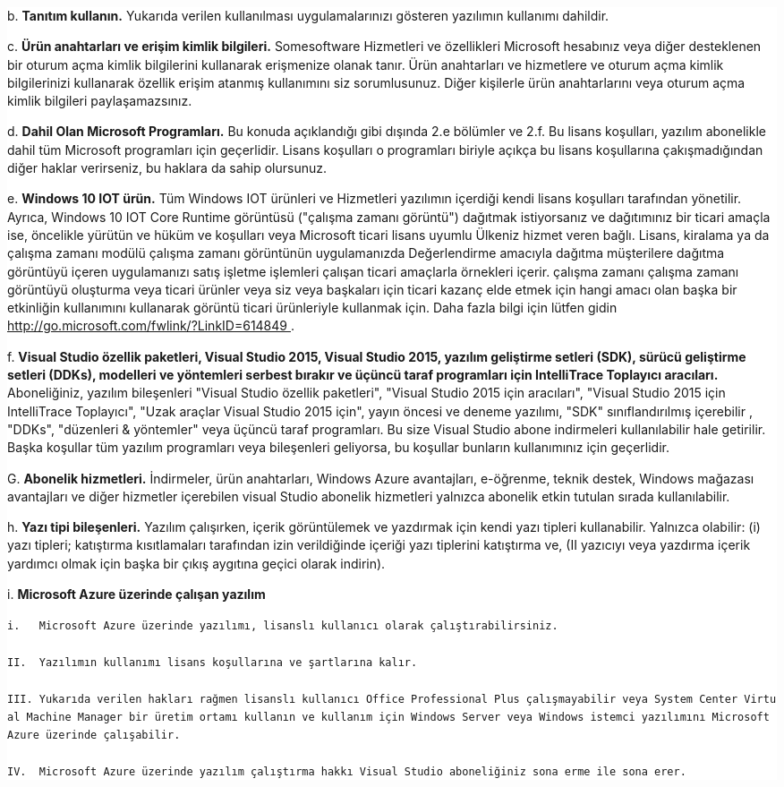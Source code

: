    b. **Tanıtım kullanın.** Yukarıda verilen kullanılması uygulamalarınızı gösteren yazılımın kullanımı dahildir.

   c. **Ürün anahtarları ve erişim kimlik bilgileri.** Somesoftware Hizmetleri ve özellikleri Microsoft hesabınız veya diğer desteklenen bir oturum açma kimlik bilgilerini kullanarak erişmenize olanak tanır. Ürün anahtarları ve hizmetlere ve oturum açma kimlik bilgilerinizi kullanarak özellik erişim atanmış kullanımını siz sorumlusunuz. Diğer kişilerle ürün anahtarlarını veya oturum açma kimlik bilgileri paylaşamazsınız.

   d. **Dahil Olan Microsoft Programları.** Bu konuda açıklandığı gibi dışında 2.e bölümler ve 2.f. Bu lisans koşulları, yazılım abonelikle dahil tüm Microsoft programları için geçerlidir. Lisans koşulları o programları biriyle açıkça bu lisans koşullarına çakışmadığından diğer haklar verirseniz, bu haklara da sahip olursunuz.

   e. **Windows 10 IOT ürün.** Tüm Windows IOT ürünleri ve Hizmetleri yazılımın içerdiği kendi lisans koşulları tarafından yönetilir. Ayrıca, Windows 10 IOT Core Runtime görüntüsü ("çalışma zamanı görüntü") dağıtmak istiyorsanız ve dağıtımınız bir ticari amaçla ise, öncelikle yürütün ve hüküm ve koşulları veya Microsoft ticari lisans uyumlu Ülkeniz hizmet veren bağlı. Lisans, kiralama ya da çalışma zamanı modülü çalışma zamanı görüntünün uygulamanızda Değerlendirme amacıyla dağıtma müşterilere dağıtma görüntüyü içeren uygulamanızı satış işletme işlemleri çalışan ticari amaçlarla örnekleri içerir. çalışma zamanı çalışma zamanı görüntüyü oluşturma veya ticari ürünler veya siz veya başkaları için ticari kazanç elde etmek için hangi amacı olan başka bir etkinliğin kullanımını kullanarak görüntü ticari ürünleriyle kullanmak için. Daha fazla bilgi için lütfen gidin [ http://go.microsoft.com/fwlink/?LinkID=614849 ](http://go.microsoft.com/fwlink/?LinkID=614849&clcid=0x409).

   f. **Visual Studio özellik paketleri, Visual Studio 2015, Visual Studio 2015, yazılım geliştirme setleri (SDK), sürücü geliştirme setleri (DDKs), modelleri ve yöntemleri serbest bırakır ve üçüncü taraf programları için IntelliTrace Toplayıcı aracıları.** Aboneliğiniz, yazılım bileşenleri "Visual Studio özellik paketleri", "Visual Studio 2015 için aracıları", "Visual Studio 2015 için IntelliTrace Toplayıcı", "Uzak araçlar Visual Studio 2015 için", yayın öncesi ve deneme yazılımı, "SDK" sınıflandırılmış içerebilir , "DDKs", "düzenleri & yöntemler" veya üçüncü taraf programları. Bu size Visual Studio abone indirmeleri kullanılabilir hale getirilir. Başka koşullar tüm yazılım programları veya bileşenleri geliyorsa, bu koşullar bunların kullanımınız için geçerlidir.

   G. **Abonelik hizmetleri.** İndirmeler, ürün anahtarları, Windows Azure avantajları, e-öğrenme, teknik destek, Windows mağazası avantajları ve diğer hizmetler içerebilen visual Studio abonelik hizmetleri yalnızca abonelik etkin tutulan sırada kullanılabilir.

   h. **Yazı tipi bileşenleri.** Yazılım çalışırken, içerik görüntülemek ve yazdırmak için kendi yazı tipleri kullanabilir. Yalnızca olabilir: (i) yazı tipleri; katıştırma kısıtlamaları tarafından izin verildiğinde içeriği yazı tiplerini katıştırma ve, (II yazıcıyı veya yazdırma içerik yardımcı olmak için başka bir çıkış aygıtına geçici olarak indirin).

   i. **Microsoft Azure üzerinde çalışan yazılım**

    i.   Microsoft Azure üzerinde yazılımı, lisanslı kullanıcı olarak çalıştırabilirsiniz.

    II.  Yazılımın kullanımı lisans koşullarına ve şartlarına kalır.

    III. Yukarıda verilen hakları rağmen lisanslı kullanıcı Office Professional Plus çalışmayabilir veya System Center Virtual Machine Manager bir üretim ortamı kullanın ve kullanım için Windows Server veya Windows istemci yazılımını Microsoft Azure üzerinde çalışabilir.

    IV.  Microsoft Azure üzerinde yazılım çalıştırma hakkı Visual Studio aboneliğiniz sona erme ile sona erer.
